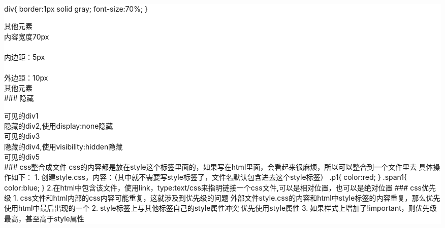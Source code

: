 div{
   border:1px solid gray;
   font-size:70%;
}
</style>

<div>
 其他元素
</div>

<div class="box">
   内容宽度70px <br><br>
   内边距：5px <br> <br>
   外边距：10px <br>
</div>

<div>
 其他元素
</div>
### 隐藏
<style>
div.d{
// 隐藏一个元素，这个元素将不再占有原空间 “坑” 让出来了
  display:none;
}

div.v{
// 隐藏一个元素，这个元素继续占有原空间，只是“看不见”
  visibility:hidden;
}
</style>

<div>可见的div1</div>
<div class="d">隐藏的div2,使用display:none隐藏</div>
<div>可见的div3</div>
<div class="v">隐藏的div4,使用visibility:hidden隐藏</div>
<div>可见的div5</div>
### css整合成文件
css的内容都是放在style这个标签里面的，如果写在html里面，会看起来很麻烦，所以可以整合到一个文件里去
具体操作如下：
1. 创建style.css，内容：（其中就不需要写style标签了，文件名默认包含进去这个style标签）
.p1{
  color:red;
}
.span1{
  color:blue;
}
2.在html中包含该文件，使用link，type:text/css来指明链接一个css文件,可以是相对位置，也可以是绝对位置
<link rel="stylesheet" type="text/css" href="./style.css" />
### css优先级
1. css文件和html内部的css内容可能重复，这就涉及到优先级的问题
外部文件style.css的内容和html中style标签的内容重复，那么优先使用html中最后出现的一个
2. style标签上与其他标签自己的style属性冲突
优先使用style属性
3. 如果样式上增加了!important，则优先级最高，甚至高于style属性
<style>
.p1{
  color:green !important;
}
</style>
